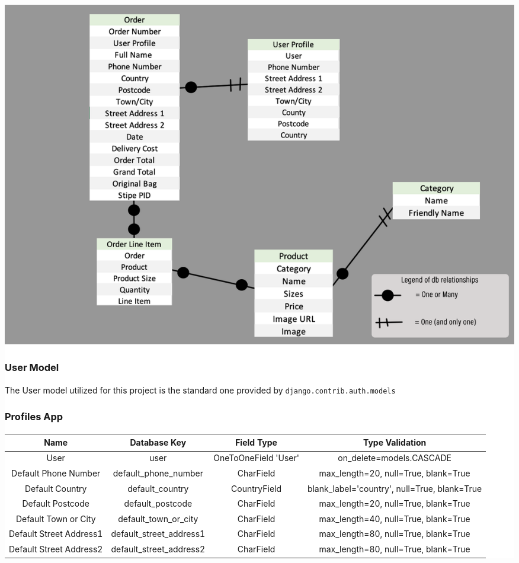 ![ER Diagram](readme/images/er_diagram.png)

### User Model

The User model utilized for this project is the standard one provided by `django.contrib.auth.models`

### Profiles App

| Name | Database Key | Field Type | Type Validation |
| :-------------: |:----------------:| :--------------: | :---------: |
|User | user |	OneToOneField 'User'| on_delete=models.CASCADE
|Default Phone Number |	default_phone_number | CharField | max_length=20, null=True, blank=True
|Default Country | default_country | CountryField | blank_label='country', null=True, blank=True
|Default Postcode | default_postcode | CharField | max_length=20, null=True, blank=True
|Default Town or City | default_town_or_city | CharField | max_length=40, null=True, blank=True
|Default Street Address1 | default_street_address1 | CharField | max_length=80, null=True, blank=True
|Default Street Address2 | default_street_address2 | CharField | max_length=80, null=True, blank=True
